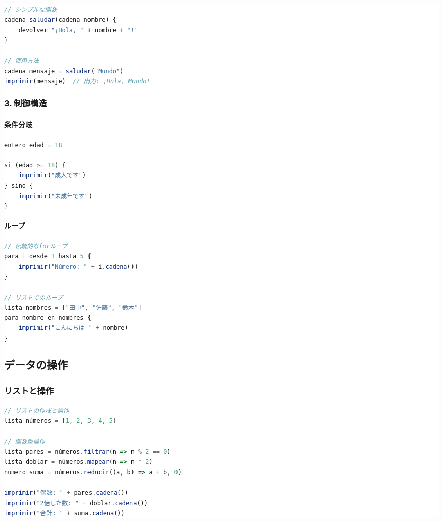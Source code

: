 ```javascript
// シンプルな関数
cadena saludar(cadena nombre) {
    devolver "¡Hola, " + nombre + "!"
}

// 使用方法
cadena mensaje = saludar("Mundo")
imprimir(mensaje)  // 出力: ¡Hola, Mundo!
```

### 3. 制御構造

#### 条件分岐

```javascript
entero edad = 18

si (edad >= 18) {
    imprimir("成人です")
} sino {
    imprimir("未成年です")
}
```

#### ループ

```javascript
// 伝統的なforループ
para i desde 1 hasta 5 {
    imprimir("Número: " + i.cadena())
}

// リストでのループ
lista nombres = ["田中", "佐藤", "鈴木"]
para nombre en nombres {
    imprimir("こんにちは " + nombre)
}
```

## データの操作

### リストと操作

```javascript
// リストの作成と操作
lista números = [1, 2, 3, 4, 5]

// 関数型操作
lista pares = números.filtrar(n => n % 2 == 0)
lista doblar = números.mapear(n => n * 2)
numero suma = números.reducir((a, b) => a + b, 0)

imprimir("偶数: " + pares.cadena())
imprimir("2倍した数: " + doblar.cadena())
imprimir("合計: " + suma.cadena())
```
